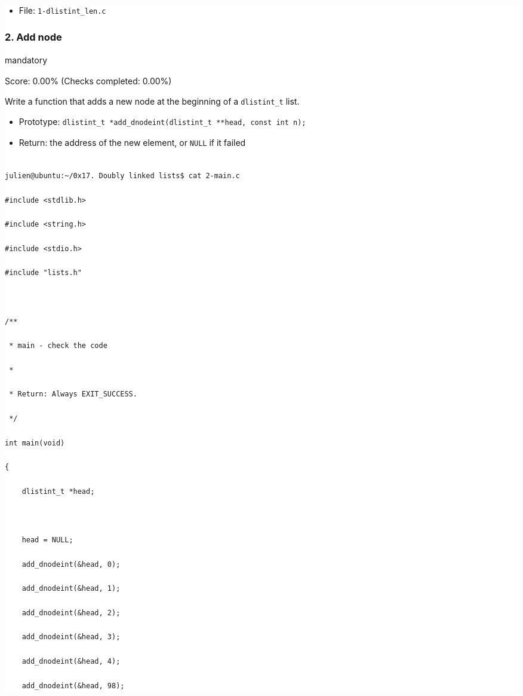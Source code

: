 -   File: `1-dlistint_len.c`



### 2\. Add node



mandatory



Score: 0.00% (Checks completed: 0.00%)



Write a function that adds a new node at the beginning of a `dlistint_t` list.



-   Prototype: `dlistint_t *add_dnodeint(dlistint_t **head, const int n);`

-   Return: the address of the new element, or `NULL` if it failed



```

julien@ubuntu:~/0x17. Doubly linked lists$ cat 2-main.c

#include <stdlib.h>

#include <string.h>

#include <stdio.h>

#include "lists.h"



/**

 * main - check the code

 *

 * Return: Always EXIT_SUCCESS.

 */

int main(void)

{

    dlistint_t *head;



    head = NULL;

    add_dnodeint(&head, 0);

    add_dnodeint(&head, 1);

    add_dnodeint(&head, 2);

    add_dnodeint(&head, 3);

    add_dnodeint(&head, 4);

    add_dnodeint(&head, 98);

```